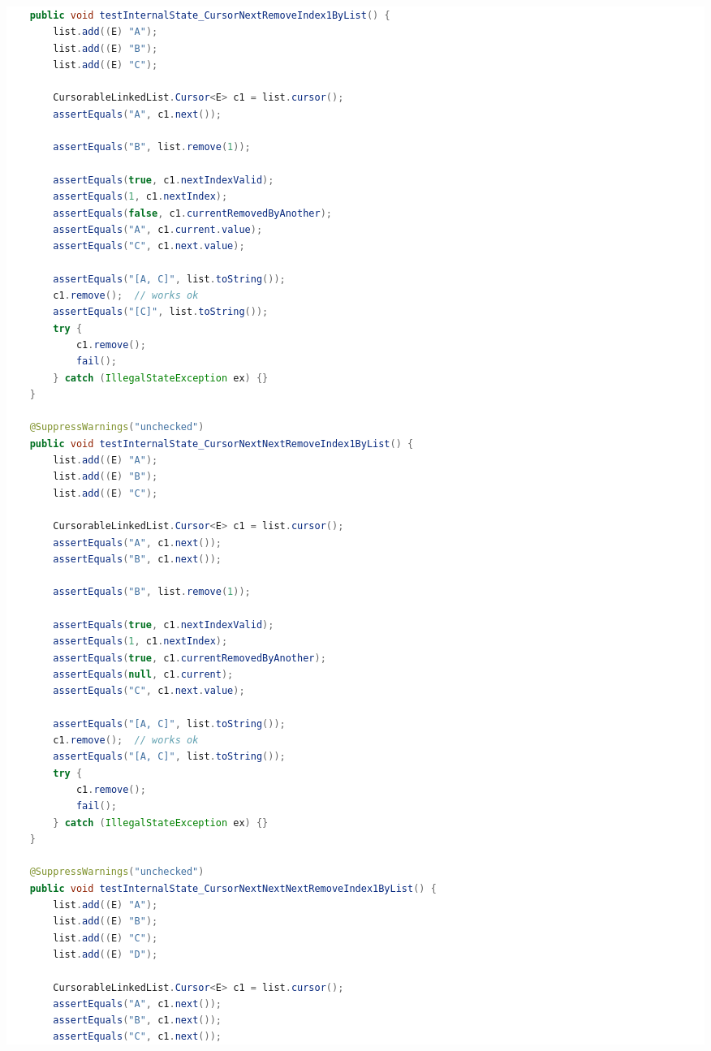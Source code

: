 ```java
    public void testInternalState_CursorNextRemoveIndex1ByList() {
        list.add((E) "A");
        list.add((E) "B");
        list.add((E) "C");

        CursorableLinkedList.Cursor<E> c1 = list.cursor();
        assertEquals("A", c1.next());

        assertEquals("B", list.remove(1));

        assertEquals(true, c1.nextIndexValid);
        assertEquals(1, c1.nextIndex);
        assertEquals(false, c1.currentRemovedByAnother);
        assertEquals("A", c1.current.value);
        assertEquals("C", c1.next.value);

        assertEquals("[A, C]", list.toString());
        c1.remove();  // works ok
        assertEquals("[C]", list.toString());
        try {
            c1.remove();
            fail();
        } catch (IllegalStateException ex) {}
    }

    @SuppressWarnings("unchecked")
    public void testInternalState_CursorNextNextRemoveIndex1ByList() {
        list.add((E) "A");
        list.add((E) "B");
        list.add((E) "C");

        CursorableLinkedList.Cursor<E> c1 = list.cursor();
        assertEquals("A", c1.next());
        assertEquals("B", c1.next());

        assertEquals("B", list.remove(1));

        assertEquals(true, c1.nextIndexValid);
        assertEquals(1, c1.nextIndex);
        assertEquals(true, c1.currentRemovedByAnother);
        assertEquals(null, c1.current);
        assertEquals("C", c1.next.value);

        assertEquals("[A, C]", list.toString());
        c1.remove();  // works ok
        assertEquals("[A, C]", list.toString());
        try {
            c1.remove();
            fail();
        } catch (IllegalStateException ex) {}
    }

    @SuppressWarnings("unchecked")
    public void testInternalState_CursorNextNextNextRemoveIndex1ByList() {
        list.add((E) "A");
        list.add((E) "B");
        list.add((E) "C");
        list.add((E) "D");

        CursorableLinkedList.Cursor<E> c1 = list.cursor();
        assertEquals("A", c1.next());
        assertEquals("B", c1.next());
        assertEquals("C", c1.next());
```